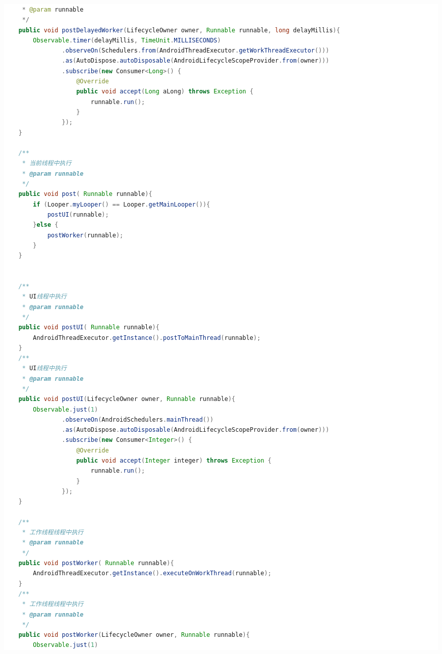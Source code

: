 ```java
     * @param runnable
     */
    public void postDelayedWorker(LifecycleOwner owner, Runnable runnable, long delayMillis){
        Observable.timer(delayMillis, TimeUnit.MILLISECONDS)
                .observeOn(Schedulers.from(AndroidThreadExecutor.getWorkThreadExecutor()))
                .as(AutoDispose.autoDisposable(AndroidLifecycleScopeProvider.from(owner)))
                .subscribe(new Consumer<Long>() {
                    @Override
                    public void accept(Long aLong) throws Exception {
                        runnable.run();
                    }
                });
    }

    /**
     * 当前线程中执行
     * @param runnable
     */
    public void post( Runnable runnable){
        if (Looper.myLooper() == Looper.getMainLooper()){
            postUI(runnable);
        }else {
            postWorker(runnable);
        }
    }


    /**
     * UI线程中执行
     * @param runnable
     */
    public void postUI( Runnable runnable){
        AndroidThreadExecutor.getInstance().postToMainThread(runnable);
    }
    /**
     * UI线程中执行
     * @param runnable
     */
    public void postUI(LifecycleOwner owner, Runnable runnable){
        Observable.just(1)
                .observeOn(AndroidSchedulers.mainThread())
                .as(AutoDispose.autoDisposable(AndroidLifecycleScopeProvider.from(owner)))
                .subscribe(new Consumer<Integer>() {
                    @Override
                    public void accept(Integer integer) throws Exception {
                        runnable.run();
                    }
                });
    }

    /**
     * 工作线程线程中执行
     * @param runnable
     */
    public void postWorker( Runnable runnable){
        AndroidThreadExecutor.getInstance().executeOnWorkThread(runnable);
    }
    /**
     * 工作线程线程中执行
     * @param runnable
     */
    public void postWorker(LifecycleOwner owner, Runnable runnable){
        Observable.just(1)
```
